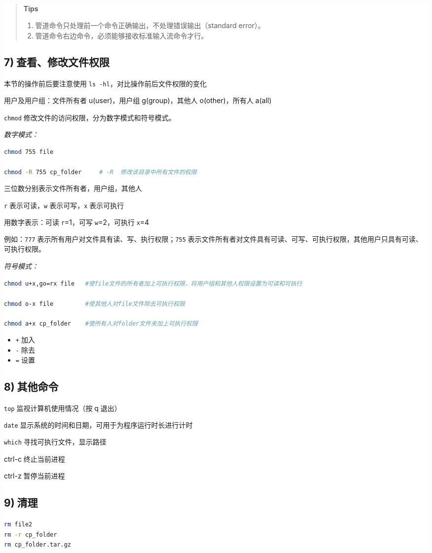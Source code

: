 > **Tips**   
> 1. 管道命令只处理前一个命令正确输出，不处理错误输出（standard error）。  
> 1. 管道命令右边命令，必须能够接收标准输入流命令才行。  


## 7) 查看、修改文件权限

本节的操作前后要注意使用 `ls -hl`，对比操作前后文件权限的变化

用户及用户组：文件所有者 u(user)，用户组 g(group)，其他人 o(other)，所有人 a(all)

`chmod` 修改文件的访问权限，分为数字模式和符号模式。

_数字模式：_

```bash
chmod 755 file

chmod -R 755 cp_folder     # -R  修改该目录中所有文件的权限
```

三位数分别表示文件所有者，用户组，其他人

`r` 表示可读，`w` 表示可写，`x` 表示可执行

用数字表示：可读 `r`=1，可写 `w`=2，可执行 `x`=4

例如：`777` 表示所有用户对文件具有读、写、执行权限；`755` 表示文件所有者对文件具有可读、可写、可执行权限，其他用户只具有可读、可执行权限。

_符号模式：_

```bash
chmod u+x,go=rx file   #使file文件的所有者加上可执行权限，将用户组和其他人权限设置为可读和可执行

chmod o-x file         #使其他人对file文件除去可执行权限

chmod a+x cp_folder    #使所有人对folder文件夹加上可执行权限
```

- `+` 加入
- `-` 除去
- `=` 设置

## 8) 其他命令

`top` 监视计算机使用情况（按 q 退出）

`date` 显示系统的时间和日期，可用于为程序运行时长进行计时

`which` 寻找可执行文件，显示路径

ctrl-c 终止当前进程

ctrl-z 暂停当前进程


## 9) 清理

```bash
rm file2
rm -r cp_folder
rm cp_folder.tar.gz
```
